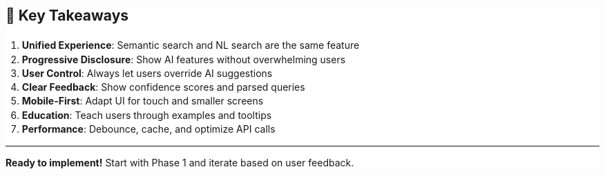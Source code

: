 
## 🎯 Key Takeaways

1. **Unified Experience**: Semantic search and NL search are the same feature
2. **Progressive Disclosure**: Show AI features without overwhelming users
3. **User Control**: Always let users override AI suggestions
4. **Clear Feedback**: Show confidence scores and parsed queries
5. **Mobile-First**: Adapt UI for touch and smaller screens
6. **Education**: Teach users through examples and tooltips
7. **Performance**: Debounce, cache, and optimize API calls

---

**Ready to implement!** Start with Phase 1 and iterate based on user feedback.
